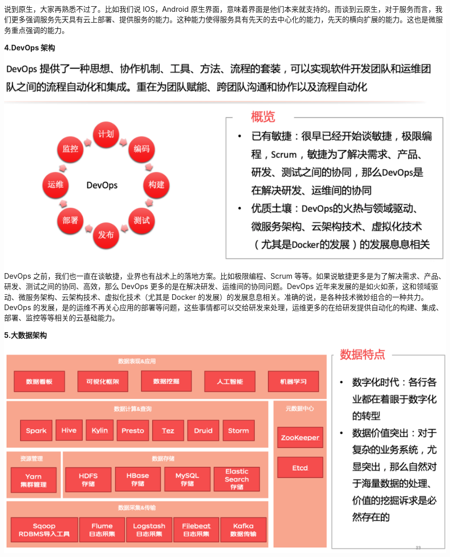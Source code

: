 说到原生，大家再熟悉不过了。比如我们说 IOS，Android 原生界面，意味着界面是他们本来就支持的。而谈到云原生，对于服务而言，我们更多强调服务先天具有云上部署、提供服务的能力。这种能力使得服务具有先天的去中心化的能力，先天的横向扩展的能力。这也是微服务重点强调的能力。

**4.DevOps 架构**

![图片](../.vuepress/public/Springboot/640-1687254073426-42.png)

DevOps 之前，我们也一直在谈敏捷，业界也有战术上的落地方案。比如极限编程、Scrum 等等。如果说敏捷更多是为了解决需求、产品、研发、测试之间的协同、高效，那么 DevOps 更多的是在解决研发、运维间的协同问题。DevOps 近年来发展的是如火如荼，这和领域驱动、微服务架构、云架构技术、虚拟化技术（尤其是 Docker 的发展）的发展息息相关。准确的说，是各种技术微妙组合的一种共力。DevOps 的发展，是的运维不再关心应用的部署等问题，这些事情都可以交给研发来处理，运维更多的在给研发提供自动化的构建、集成、部署、监控等等相关的云基础能力。

**5.大数据架构**

![图片](../.vuepress/public/Springboot/640-1687254076153-45.png)
